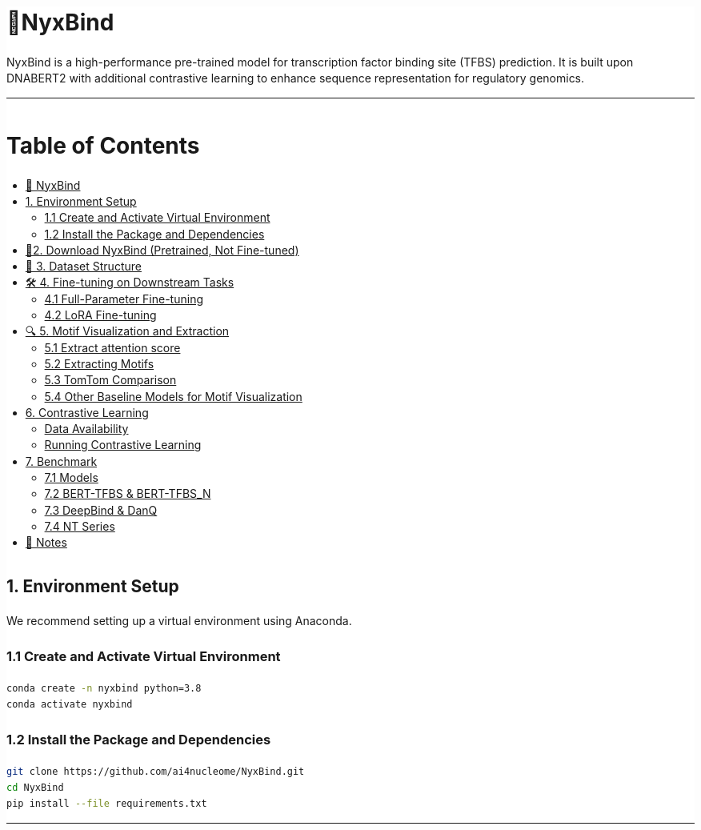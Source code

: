 # 🧬NyxBind

NyxBind is a high-performance pre-trained model for transcription factor binding site (TFBS) prediction. It is built upon DNABERT2 with additional contrastive learning to enhance sequence representation for regulatory genomics.

---

# Table of Contents

- [🧬 NyxBind](#🧬-nyxbind)
- [1. Environment Setup](#1-environment-setup)
  - [1.1 Create and Activate Virtual Environment](#11-create-and-activate-virtual-environment)
  - [1.2 Install the Package and Dependencies](#12-install-the-package-and-dependencies)
- [🚀2. Download NyxBind (Pretrained, Not Fine-tuned)](#🚀2-download-nyxbind-pretrained-not-fine-tuned)
- [📁 3. Dataset Structure](#📁-3-dataset-structure)
- [🛠️ 4. Fine-tuning on Downstream Tasks](#🛠️-4-fine-tuning-on-downstream-tasks)
  - [4.1 Full-Parameter Fine-tuning](#41-full-parameter-fine-tuning)
  - [4.2 LoRA Fine-tuning](#42-lora-fine-tuning)
- [🔍 5. Motif Visualization and Extraction](#🔍-5-motif-visualization-and-extraction)
  - [5.1 Extract attention score](#51-extract-attention-score)
  - [5.2 Extracting Motifs](#52-extracting-motifs)
  - [5.3 TomTom Comparison](#53-tomtom-comparison)
  - [5.4 Other Baseline Models for Motif Visualization](#54-other-baseline-models-for-motif-visualization)
- [6. Contrastive Learning](#6-contrastive-learning)
  - [Data Availability](#data-availability)
  - [Running Contrastive Learning](#running-contrastive-learning)
- [7. Benchmark](#7-benchmark)
  - [7.1 Models](#71-models)
  - [7.2 BERT-TFBS & BERT-TFBS_N](#72-bert-tfbs--bert-tfbs_n)
  - [7.3 DeepBind & DanQ](#73-deepbind--danq)
  - [7.4 NT Series](#74-nt-series)
- [📌 Notes](#📌-notes)

## 1. Environment Setup

We recommend setting up a virtual environment using Anaconda.

### 1.1 Create and Activate Virtual Environment

```bash
conda create -n nyxbind python=3.8
conda activate nyxbind
```

### 1.2 Install the Package and Dependencies

```bash
git clone https://github.com/ai4nucleome/NyxBind.git
cd NyxBind
pip install --file requirements.txt
```

---